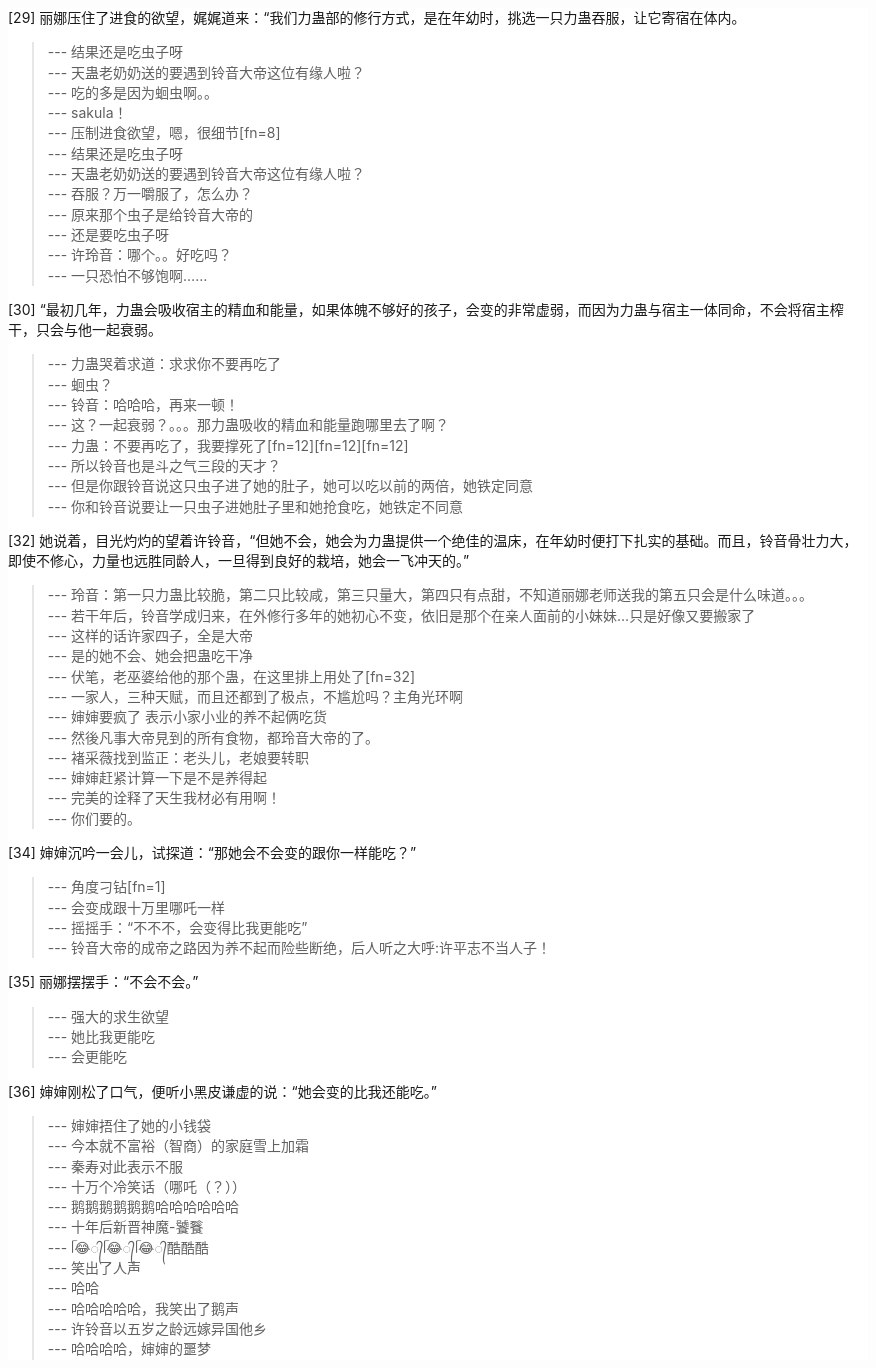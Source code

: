 [29] 丽娜压住了进食的欲望，娓娓道来：“我们力蛊部的修行方式，是在年幼时，挑选一只力蛊吞服，让它寄宿在体内。
>--- 结果还是吃虫子呀<br>
>--- 天蛊老奶奶送的要遇到铃音大帝这位有缘人啦？<br>
>--- 吃的多是因为蛔虫啊。。<br>
>--- sakula！<br>
>--- 压制进食欲望，嗯，很细节[fn=8]<br>
>--- 结果还是吃虫子呀<br>
>--- 天蛊老奶奶送的要遇到铃音大帝这位有缘人啦？<br>
>--- 吞服？万一嚼服了，怎么办？<br>
>--- 原来那个虫子是给铃音大帝的<br>
>--- 还是要吃虫子呀<br>
>--- 许玲音：哪个。。好吃吗？<br>
>--- 一只恐怕不够饱啊……<br>

[30] “最初几年，力蛊会吸收宿主的精血和能量，如果体魄不够好的孩子，会变的非常虚弱，而因为力蛊与宿主一体同命，不会将宿主榨干，只会与他一起衰弱。
>--- 力蛊哭着求道：求求你不要再吃了<br>
>--- 蛔虫？<br>
>--- 铃音：哈哈哈，再来一顿！<br>
>--- 这？一起衰弱？。。。那力蛊吸收的精血和能量跑哪里去了啊？<br>
>--- 力蛊：不要再吃了，我要撑死了[fn=12][fn=12][fn=12]<br>
>--- 所以铃音也是斗之气三段的天才？<br>
>--- 但是你跟铃音说这只虫子进了她的肚子，她可以吃以前的两倍，她铁定同意<br>
>--- 你和铃音说要让一只虫子进她肚子里和她抢食吃，她铁定不同意<br>

[32] 她说着，目光灼灼的望着许铃音，“但她不会，她会为力蛊提供一个绝佳的温床，在年幼时便打下扎实的基础。而且，铃音骨壮力大，即使不修心，力量也远胜同龄人，一旦得到良好的栽培，她会一飞冲天的。”
>--- 玲音：第一只力蛊比较脆，第二只比较咸，第三只量大，第四只有点甜，不知道丽娜老师送我的第五只会是什么味道。。。<br>
>--- 若干年后，铃音学成归来，在外修行多年的她初心不变，依旧是那个在亲人面前的小妹妹…只是好像又要搬家了<br>
>--- 这样的话许家四子，全是大帝<br>
>--- 是的她不会、她会把蛊吃干净<br>
>--- 伏笔，老巫婆给他的那个蛊，在这里排上用处了[fn=32]<br>
>--- 一家人，三种天赋，而且还都到了极点，不尴尬吗？主角光环啊<br>
>--- 婶婶要疯了 表示小家小业的养不起俩吃货<br>
>--- 然後凡事大帝見到的所有食物，都玲音大帝的了。<br>
>--- 褚采薇找到监正：老头儿，老娘要转职<br>
>--- 婶婶赶紧计算一下是不是养得起<br>
>--- 完美的诠释了天生我材必有用啊！<br>
>--- 你们要的。<br>

[34] 婶婶沉吟一会儿，试探道：“那她会不会变的跟你一样能吃？”
>--- 角度刁钻[fn=1]<br>
>--- 会变成跟十万里哪吒一样<br>
>--- 摇摇手：“不不不，会变得比我更能吃”<br>
>--- 铃音大帝的成帝之路因为养不起而险些断绝，后人听之大呼:许平志不当人子！<br>

[35] 丽娜摆摆手：“不会不会。”
>--- 强大的求生欲望<br>
>--- 她比我更能吃<br>
>--- 会更能吃<br>

[36] 婶婶刚松了口气，便听小黑皮谦虚的说：“她会变的比我还能吃。”
>--- 婶婶捂住了她的小钱袋<br>
>--- 今本就不富裕（智商）的家庭雪上加霜<br>
>--- 秦寿对此表示不服<br>
>--- 十万个冷笑话（哪吒（？））<br>
>--- 鹅鹅鹅鹅鹅鹅哈哈哈哈哈哈<br>
>--- 十年后新晋神魔-饕餮<br>
>--- ᥬ😂᭄ᥬ😂᭄ᥬ😂᭄酷酷酷<br>
>--- 笑出了人声<br>
>--- 哈哈<br>
>--- 哈哈哈哈哈，我笑出了鹅声<br>
>--- 许铃音以五岁之龄远嫁异国他乡<br>
>--- 哈哈哈哈，婶婶的噩梦<br>
